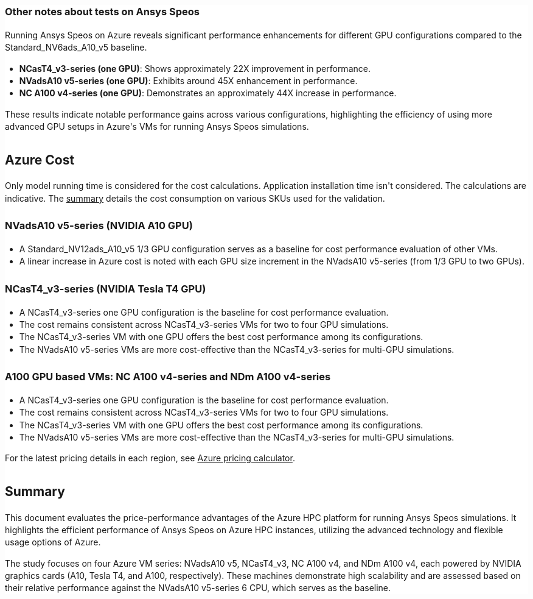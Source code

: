 ### Other notes about tests on Ansys Speos

Running Ansys Speos on Azure reveals significant performance enhancements for different GPU configurations compared to the Standard_NV6ads_A10_v5 baseline.

- **NCasT4_v3-series (one GPU)**: Shows approximately 22X improvement in performance.
- **NVadsA10 v5-series (one GPU)**: Exhibits around 45X enhancement in performance.
- **NC A100 v4-series (one GPU)**: Demonstrates an approximately 44X increase in performance.

These results indicate notable performance gains across various configurations, highlighting the efficiency of using more advanced GPU setups in Azure's VMs for running Ansys Speos simulations.

## Azure Cost

Only model running time is considered for the cost calculations. Application installation time isn't considered. The calculations are indicative. The [summary](#summary) details the cost consumption on various SKUs used for the validation.

### NVadsA10 v5-series (NVIDIA A10 GPU)

- A Standard_NV12ads_A10_v5 1/3 GPU configuration serves as a baseline for cost performance evaluation of other VMs.
- A linear increase in Azure cost is noted with each GPU size increment in the NVadsA10 v5-series (from 1/3 GPU to two GPUs).

### NCasT4_v3-series (NVIDIA Tesla T4 GPU)

- A NCasT4_v3-series one GPU configuration is the baseline for cost performance evaluation.
- The cost remains consistent across NCasT4_v3-series VMs for two to four GPU simulations.
- The NCasT4_v3-series VM with one GPU offers the best cost performance among its configurations.
- The NVadsA10 v5-series VMs are more cost-effective than the NCasT4_v3-series for multi-GPU simulations.

### A100 GPU based VMs: NC A100 v4-series and NDm A100 v4-series

- A NCasT4_v3-series one GPU configuration is the baseline for cost performance evaluation.
- The cost remains consistent across NCasT4_v3-series VMs for two to four GPU simulations.
- The NCasT4_v3-series VM with one GPU offers the best cost performance among its configurations.
- The NVadsA10 v5-series VMs are more cost-effective than the NCasT4_v3-series for multi-GPU simulations.

For the latest pricing details in each region, see [Azure pricing calculator](https://azure.microsoft.com/pricing/calculator).

## Summary

This document evaluates the price-performance advantages of the Azure HPC platform for running Ansys Speos simulations. It highlights the efficient performance of Ansys Speos on Azure HPC instances, utilizing the advanced technology and flexible usage options of Azure.

The study focuses on four Azure VM series: NVadsA10 v5, NCasT4_v3, NC A100 v4, and NDm A100 v4, each powered by NVIDIA graphics cards (A10, Tesla T4, and A100, respectively). These machines demonstrate high scalability and are assessed based on their relative performance against the NVadsA10 v5-series 6 CPU, which serves as the baseline.
